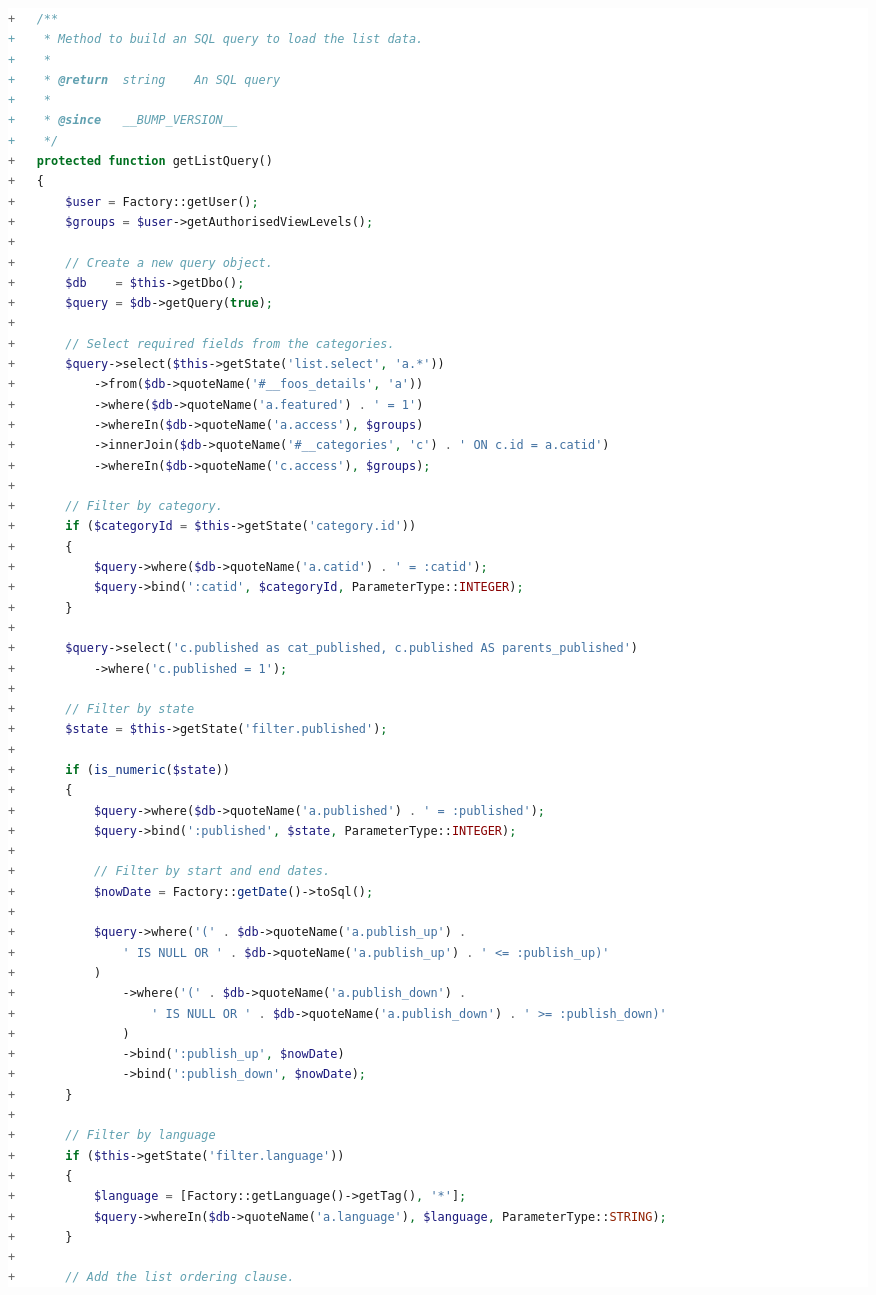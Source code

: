 ```php {diff}
+	/**
+	 * Method to build an SQL query to load the list data.
+	 *
+	 * @return  string    An SQL query
+	 *
+	 * @since   __BUMP_VERSION__
+	 */
+	protected function getListQuery()
+	{
+		$user = Factory::getUser();
+		$groups = $user->getAuthorisedViewLevels();
+
+		// Create a new query object.
+		$db    = $this->getDbo();
+		$query = $db->getQuery(true);
+
+		// Select required fields from the categories.
+		$query->select($this->getState('list.select', 'a.*'))
+			->from($db->quoteName('#__foos_details', 'a'))
+			->where($db->quoteName('a.featured') . ' = 1')
+			->whereIn($db->quoteName('a.access'), $groups)
+			->innerJoin($db->quoteName('#__categories', 'c') . ' ON c.id = a.catid')
+			->whereIn($db->quoteName('c.access'), $groups);
+
+		// Filter by category.
+		if ($categoryId = $this->getState('category.id'))
+		{
+			$query->where($db->quoteName('a.catid') . ' = :catid');
+			$query->bind(':catid', $categoryId, ParameterType::INTEGER);
+		}
+
+		$query->select('c.published as cat_published, c.published AS parents_published')
+			->where('c.published = 1');
+
+		// Filter by state
+		$state = $this->getState('filter.published');
+
+		if (is_numeric($state))
+		{
+			$query->where($db->quoteName('a.published') . ' = :published');
+			$query->bind(':published', $state, ParameterType::INTEGER);
+
+			// Filter by start and end dates.
+			$nowDate = Factory::getDate()->toSql();
+
+			$query->where('(' . $db->quoteName('a.publish_up') .
+				' IS NULL OR ' . $db->quoteName('a.publish_up') . ' <= :publish_up)'
+			)
+				->where('(' . $db->quoteName('a.publish_down') .
+					' IS NULL OR ' . $db->quoteName('a.publish_down') . ' >= :publish_down)'
+				)
+				->bind(':publish_up', $nowDate)
+				->bind(':publish_down', $nowDate);
+		}
+
+		// Filter by language
+		if ($this->getState('filter.language'))
+		{
+			$language = [Factory::getLanguage()->getTag(), '*'];
+			$query->whereIn($db->quoteName('a.language'), $language, ParameterType::STRING);
+		}
+
+		// Add the list ordering clause.
```